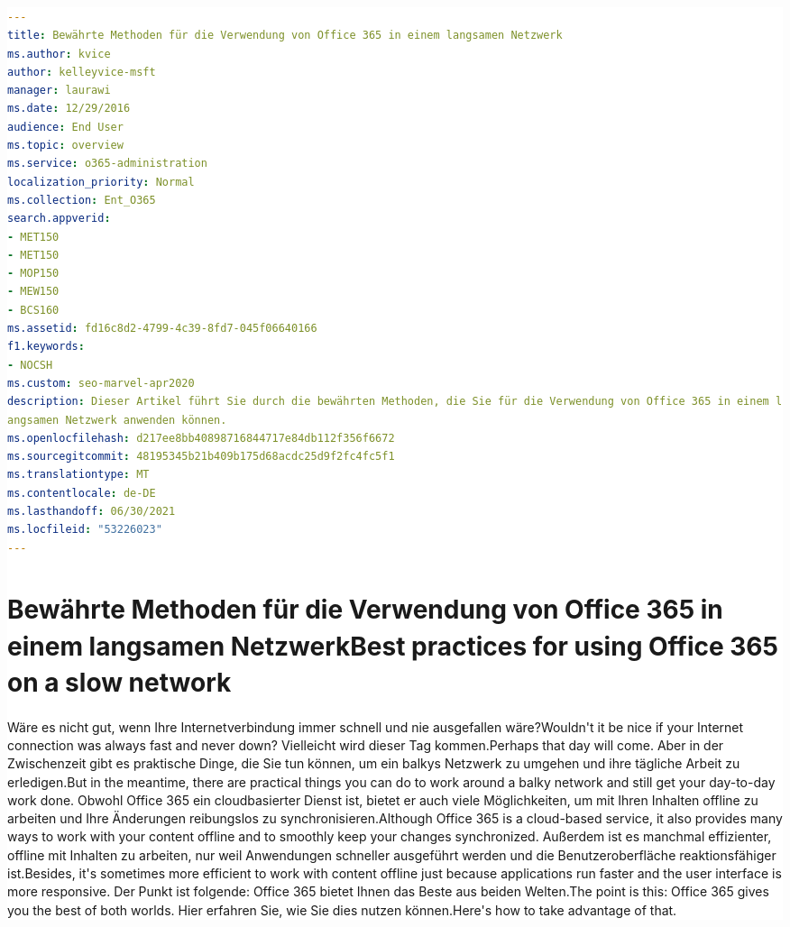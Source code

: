 ```yaml
---
title: Bewährte Methoden für die Verwendung von Office 365 in einem langsamen Netzwerk
ms.author: kvice
author: kelleyvice-msft
manager: laurawi
ms.date: 12/29/2016
audience: End User
ms.topic: overview
ms.service: o365-administration
localization_priority: Normal
ms.collection: Ent_O365
search.appverid:
- MET150
- MET150
- MOP150
- MEW150
- BCS160
ms.assetid: fd16c8d2-4799-4c39-8fd7-045f06640166
f1.keywords:
- NOCSH
ms.custom: seo-marvel-apr2020
description: Dieser Artikel führt Sie durch die bewährten Methoden, die Sie für die Verwendung von Office 365 in einem langsamen Netzwerk anwenden können.
ms.openlocfilehash: d217ee8bb40898716844717e84db112f356f6672
ms.sourcegitcommit: 48195345b21b409b175d68acdc25d9f2fc4fc5f1
ms.translationtype: MT
ms.contentlocale: de-DE
ms.lasthandoff: 06/30/2021
ms.locfileid: "53226023"
---
```

# <a name="best-practices-for-using-office-365-on-a-slow-network"></a><span data-ttu-id="32ef4-103">Bewährte Methoden für die Verwendung von Office 365 in einem langsamen Netzwerk</span><span class="sxs-lookup"><span data-stu-id="32ef4-103">Best practices for using Office 365 on a slow network</span></span>

<span data-ttu-id="32ef4-104">Wäre es nicht gut, wenn Ihre Internetverbindung immer schnell und nie ausgefallen wäre?</span><span class="sxs-lookup"><span data-stu-id="32ef4-104">Wouldn't it be nice if your Internet connection was always fast and never down?</span></span> <span data-ttu-id="32ef4-105">Vielleicht wird dieser Tag kommen.</span><span class="sxs-lookup"><span data-stu-id="32ef4-105">Perhaps that day will come.</span></span> <span data-ttu-id="32ef4-106">Aber in der Zwischenzeit gibt es praktische Dinge, die Sie tun können, um ein balkys Netzwerk zu umgehen und ihre tägliche Arbeit zu erledigen.</span><span class="sxs-lookup"><span data-stu-id="32ef4-106">But in the meantime, there are practical things you can do to work around a balky network and still get your day-to-day work done.</span></span> <span data-ttu-id="32ef4-107">Obwohl Office 365 ein cloudbasierter Dienst ist, bietet er auch viele Möglichkeiten, um mit Ihren Inhalten offline zu arbeiten und Ihre Änderungen reibungslos zu synchronisieren.</span><span class="sxs-lookup"><span data-stu-id="32ef4-107">Although Office 365 is a cloud-based service, it also provides many ways to work with your content offline and to smoothly keep your changes synchronized.</span></span> <span data-ttu-id="32ef4-108">Außerdem ist es manchmal effizienter, offline mit Inhalten zu arbeiten, nur weil Anwendungen schneller ausgeführt werden und die Benutzeroberfläche reaktionsfähiger ist.</span><span class="sxs-lookup"><span data-stu-id="32ef4-108">Besides, it's sometimes more efficient to work with content offline just because applications run faster and the user interface is more responsive.</span></span> <span data-ttu-id="32ef4-109">Der Punkt ist folgende: Office 365 bietet Ihnen das Beste aus beiden Welten.</span><span class="sxs-lookup"><span data-stu-id="32ef4-109">The point is this: Office 365 gives you the best of both worlds.</span></span> <span data-ttu-id="32ef4-110">Hier erfahren Sie, wie Sie dies nutzen können.</span><span class="sxs-lookup"><span data-stu-id="32ef4-110">Here's how to take advantage of that.</span></span>
